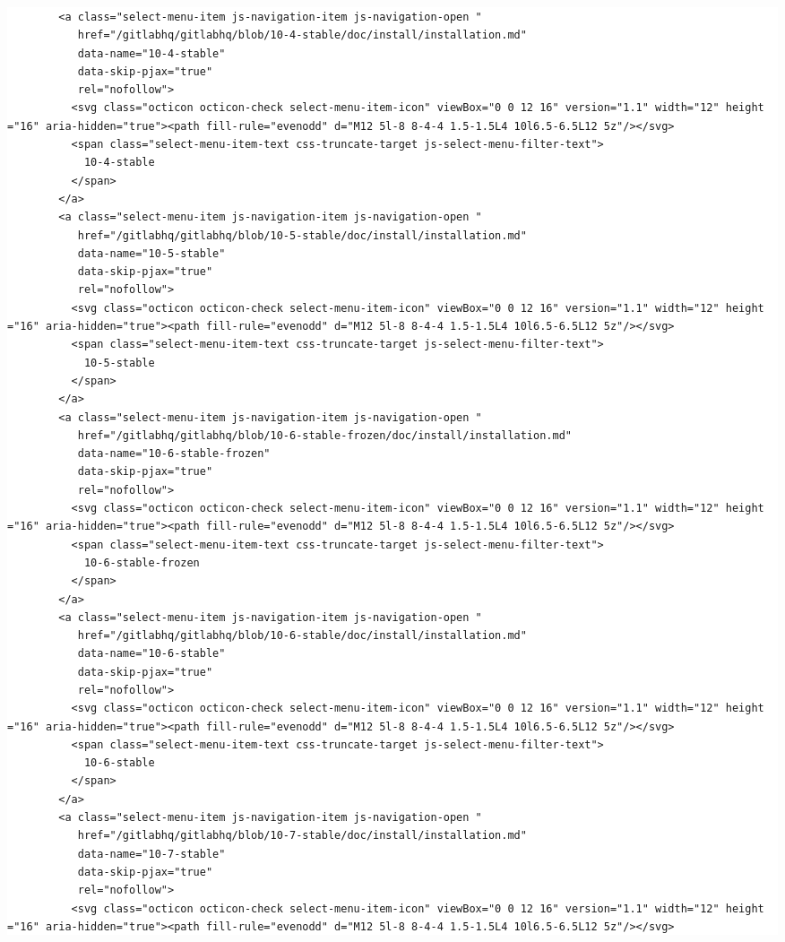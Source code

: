             <a class="select-menu-item js-navigation-item js-navigation-open "
               href="/gitlabhq/gitlabhq/blob/10-4-stable/doc/install/installation.md"
               data-name="10-4-stable"
               data-skip-pjax="true"
               rel="nofollow">
              <svg class="octicon octicon-check select-menu-item-icon" viewBox="0 0 12 16" version="1.1" width="12" height="16" aria-hidden="true"><path fill-rule="evenodd" d="M12 5l-8 8-4-4 1.5-1.5L4 10l6.5-6.5L12 5z"/></svg>
              <span class="select-menu-item-text css-truncate-target js-select-menu-filter-text">
                10-4-stable
              </span>
            </a>
            <a class="select-menu-item js-navigation-item js-navigation-open "
               href="/gitlabhq/gitlabhq/blob/10-5-stable/doc/install/installation.md"
               data-name="10-5-stable"
               data-skip-pjax="true"
               rel="nofollow">
              <svg class="octicon octicon-check select-menu-item-icon" viewBox="0 0 12 16" version="1.1" width="12" height="16" aria-hidden="true"><path fill-rule="evenodd" d="M12 5l-8 8-4-4 1.5-1.5L4 10l6.5-6.5L12 5z"/></svg>
              <span class="select-menu-item-text css-truncate-target js-select-menu-filter-text">
                10-5-stable
              </span>
            </a>
            <a class="select-menu-item js-navigation-item js-navigation-open "
               href="/gitlabhq/gitlabhq/blob/10-6-stable-frozen/doc/install/installation.md"
               data-name="10-6-stable-frozen"
               data-skip-pjax="true"
               rel="nofollow">
              <svg class="octicon octicon-check select-menu-item-icon" viewBox="0 0 12 16" version="1.1" width="12" height="16" aria-hidden="true"><path fill-rule="evenodd" d="M12 5l-8 8-4-4 1.5-1.5L4 10l6.5-6.5L12 5z"/></svg>
              <span class="select-menu-item-text css-truncate-target js-select-menu-filter-text">
                10-6-stable-frozen
              </span>
            </a>
            <a class="select-menu-item js-navigation-item js-navigation-open "
               href="/gitlabhq/gitlabhq/blob/10-6-stable/doc/install/installation.md"
               data-name="10-6-stable"
               data-skip-pjax="true"
               rel="nofollow">
              <svg class="octicon octicon-check select-menu-item-icon" viewBox="0 0 12 16" version="1.1" width="12" height="16" aria-hidden="true"><path fill-rule="evenodd" d="M12 5l-8 8-4-4 1.5-1.5L4 10l6.5-6.5L12 5z"/></svg>
              <span class="select-menu-item-text css-truncate-target js-select-menu-filter-text">
                10-6-stable
              </span>
            </a>
            <a class="select-menu-item js-navigation-item js-navigation-open "
               href="/gitlabhq/gitlabhq/blob/10-7-stable/doc/install/installation.md"
               data-name="10-7-stable"
               data-skip-pjax="true"
               rel="nofollow">
              <svg class="octicon octicon-check select-menu-item-icon" viewBox="0 0 12 16" version="1.1" width="12" height="16" aria-hidden="true"><path fill-rule="evenodd" d="M12 5l-8 8-4-4 1.5-1.5L4 10l6.5-6.5L12 5z"/></svg>
